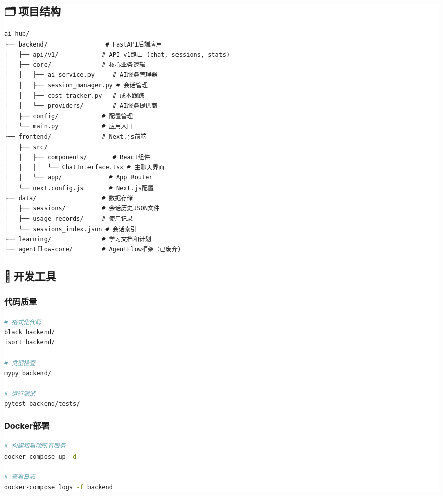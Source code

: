 ## 🗂️ 项目结构

```
ai-hub/
├── backend/                # FastAPI后端应用
│   ├── api/v1/            # API v1路由 (chat, sessions, stats)
│   ├── core/              # 核心业务逻辑
│   │   ├── ai_service.py     # AI服务管理器
│   │   ├── session_manager.py # 会话管理
│   │   ├── cost_tracker.py   # 成本跟踪
│   │   └── providers/        # AI服务提供商
│   ├── config/            # 配置管理
│   └── main.py            # 应用入口
├── frontend/              # Next.js前端
│   ├── src/
│   │   ├── components/       # React组件
│   │   │   └── ChatInterface.tsx # 主聊天界面
│   │   └── app/             # App Router
│   └── next.config.js       # Next.js配置
├── data/                  # 数据存储
│   ├── sessions/          # 会话历史JSON文件
│   ├── usage_records/     # 使用记录
│   └── sessions_index.json # 会话索引
├── learning/              # 学习文档和计划
└── agentflow-core/        # AgentFlow框架（已废弃）
```

## 🔧 开发工具

### 代码质量
```bash
# 格式化代码
black backend/
isort backend/

# 类型检查
mypy backend/

# 运行测试
pytest backend/tests/
```

### Docker部署
```bash
# 构建和启动所有服务
docker-compose up -d

# 查看日志
docker-compose logs -f backend
```
